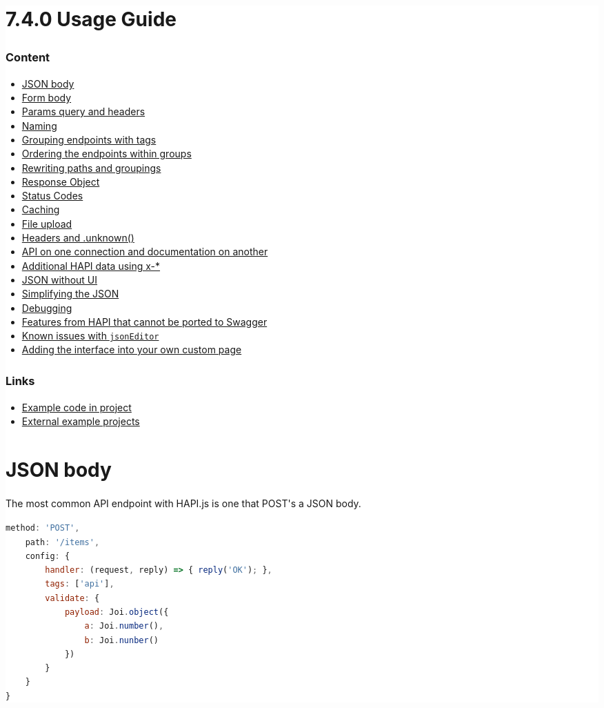 # 7.4.0 Usage Guide

### Content
* [JSON body](#json-body)
* [Form body](#form-body)
* [Params query and headers](#params-query-and-headers)
* [Naming](#naming)
* [Grouping endpoints with tags](#grouping-endpoints-with-tags)
* [Ordering the endpoints within groups](#ordering-the-endpoints-within-groups)
* [Rewriting paths and groupings](#rewriting-paths-and-groupings)
* [Response Object](#response-object)
* [Status Codes](#status-codes)
* [Caching](#caching)
* [File upload](#file-upload)
* [Headers and .unknown()](#headers-and-unknown)
* [API on one connection and documentation on another](#api-on-one-connection-and-documentation-on-another)
* [Additional HAPI data using x-*](#additional-hapi-data-using-x-)
* [JSON without UI](#json-without-ui)
* [Simplifying the JSON](#simplifying-the-json)
* [Debugging](#debugging)
* [Features from HAPI that cannot be ported to Swagger](#features-from-hapi-that-cannot-be-ported-to-swagger])
* [Known issues with `jsonEditor`](#known-issues-with-jsonEditor)
* [Adding the interface into your own custom page](#adding-the-interface-into-your-own-custom-page)

### Links
* [Example code in project](#example-code-in-project)
* [External example projects](#external-example-projects)


# JSON body
The most common API endpoint with HAPI.js is one that POST's a JSON body.
```Javascript
method: 'POST',
    path: '/items',
    config: {
        handler: (request, reply) => { reply('OK'); },
        tags: ['api'],
        validate: {
            payload: Joi.object({
                a: Joi.number(),
                b: Joi.nunber()
            })
        }
    }
}
```
